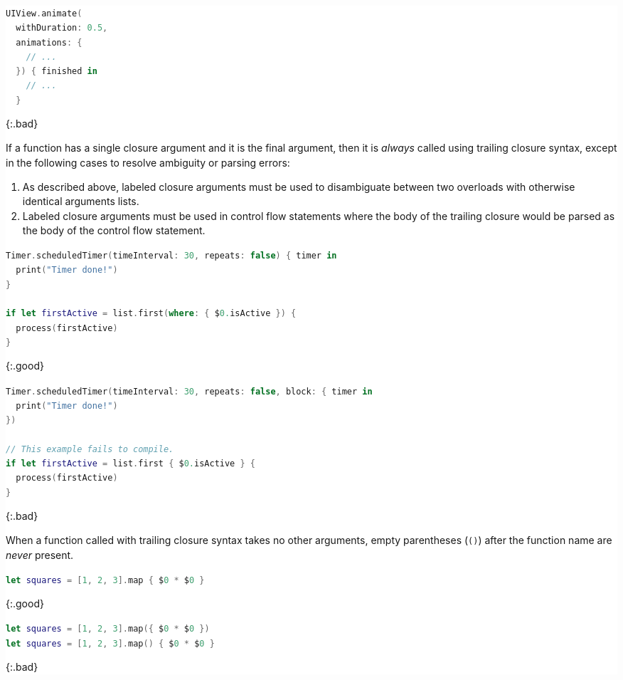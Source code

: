 ~~~ swift
UIView.animate(
  withDuration: 0.5,
  animations: {
    // ...
  }) { finished in
    // ...
  }
~~~
{:.bad}

If a function has a single closure argument and it is the final argument, then
it is _always_ called using trailing closure syntax, except in the following
cases to resolve ambiguity or parsing errors:

1. As described above, labeled closure arguments must be used to disambiguate
   between two overloads with otherwise identical arguments lists.
1. Labeled closure arguments must be used in control flow statements where the
   body of the trailing closure would be parsed as the body of the control flow
   statement.

~~~ swift
Timer.scheduledTimer(timeInterval: 30, repeats: false) { timer in
  print("Timer done!")
}

if let firstActive = list.first(where: { $0.isActive }) {
  process(firstActive)
}
~~~
{:.good}

~~~ swift
Timer.scheduledTimer(timeInterval: 30, repeats: false, block: { timer in
  print("Timer done!")
})

// This example fails to compile.
if let firstActive = list.first { $0.isActive } {
  process(firstActive)
}
~~~
{:.bad}

When a function called with trailing closure syntax takes no other arguments,
empty parentheses (`()`) after the function name are _never_ present.

~~~ swift
let squares = [1, 2, 3].map { $0 * $0 }
~~~
{:.good}

~~~ swift
let squares = [1, 2, 3].map({ $0 * $0 })
let squares = [1, 2, 3].map() { $0 * $0 }
~~~
{:.bad}
